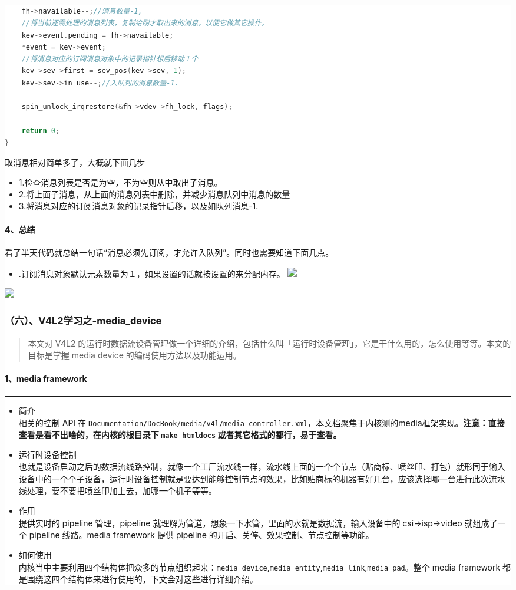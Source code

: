 ```c
	fh->navailable--;//消息数量-1,
	//将当前还需处理的消息列表，复制给刚才取出来的消息，以便它做其它操作。
	kev->event.pending = fh->navailable;
	*event = kev->event;
	//将消息对应的订阅消息对象中的记录指针想后移动１个
	kev->sev->first = sev_pos(kev->sev, 1);
	kev->sev->in_use--;//入队列的消息数量-1.

	spin_unlock_irqrestore(&fh->vdev->fh_lock, flags);

	return 0;
}


```

取消息相对简单多了，大概就下面几步

*   1.检查消息列表是否是为空，不为空则从中取出子消息。
*   2.将上面子消息，从上面的消息列表中删除，并减少消息队列中消息的数量
*   3.将消息对应的订阅消息对象的记录指针后移，以及如队列消息-1.
#### 4、总结

看了半天代码就总结一句话“消息必须先订阅，才允许入队列”。同时也需要知道下面几点。

*   .订阅消息对象默认元素数量为１，如果设置的话就按设置的来分配内存。
![](https://raw.githubusercontent.com/izhoujinjiani/zhoujinjian.com.images/master/Android.10.Camera.02/V4L2_dev_node.png)

 ![](https://raw.githubusercontent.com/izhoujinjiani/zhoujinjian.com.images/master/Android.10.Camera.02/v4l2-framework.png)



### （六）、V4L2学习之-media_device
 > 本文对 V4L2 的运行时数据流设备管理做一个详细的介绍，包括什么叫「运行时设备管理」，它是干什么用的，怎么使用等等。本文的目标是掌握 media device 的编码使用方法以及功能运用。

#### 1、media framework
---------------

*   简介  
    相关的控制 API 在 `Documentation/DocBook/media/v4l/media-controller.xml`，本文档聚焦于内核测的media框架实现。**注意：直接查看是看不出啥的，在内核的根目录下 `make htmldocs` 或者其它格式的都行，易于查看。** 
    
*   运行时设备控制  
    也就是设备启动之后的数据流线路控制，就像一个工厂流水线一样，流水线上面的一个个节点（贴商标、喷丝印、打包）就形同于输入设备中的一个个子设备，运行时设备控制就是要达到能够控制节点的效果，比如贴商标的机器有好几台，应该选择哪一台进行此次流水线处理，要不要把喷丝印加上去，加哪一个机子等等。
    
*   作用  
    提供实时的 pipeline 管理，pipeline 就理解为管道，想象一下水管，里面的水就是数据流，输入设备中的 csi->isp->video 就组成了一个 pipeline 线路。media framework 提供 pipeline 的开启、关停、效果控制、节点控制等功能。
    
*   如何使用  
    内核当中主要利用四个结构体把众多的节点组织起来：`media_device`,`media_entity`,`media_link`,`media_pad`。整个 media framework 都是围绕这四个结构体来进行使用的，下文会对这些进行详细介绍。
    